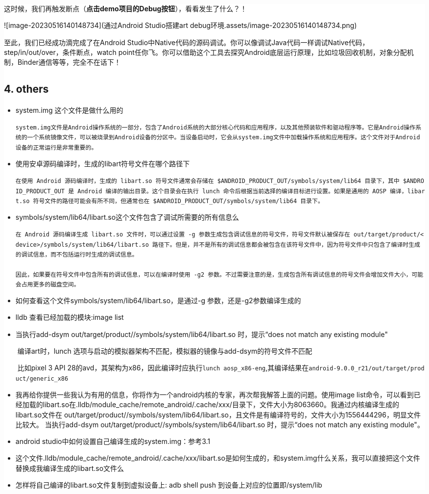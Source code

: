 

这时候，我们再触发断点（**点击demo项目的Debug按钮**），看看发生了什么？！

![image-20230516140148734](通过Android Studio搭建art debug环境.assets/image-20230516140148734.png)

至此，我们已经成功滴完成了在Android Studio中Native代码的源码调试。你可以像调试Java代码一样调试Native代码，step/in/out/over，条件断点，watch point任你飞。你可以借助这个工具去探究Android底层运行原理，比如垃圾回收机制，对象分配机制，Binder通信等等，完全不在话下！



## 4. others

- system.img 这个文件是做什么用的

  ```
  system.img文件是Android操作系统的一部分，包含了Android系统的大部分核心代码和应用程序，以及其他预装软件和驱动程序等。它是Android操作系统的一个系统镜像文件，可以被烧录到Android设备的分区中。当设备启动时，它会从system.img文件中加载操作系统和应用程序。这个文件对于Android设备的正常运行是非常重要的。
  ```

- 使用安卓源码编译时，生成的libart符号文件在哪个路径下

  ```
  在使用 Android 源码编译时，生成的 libart.so 符号文件通常会存储在 $ANDROID_PRODUCT_OUT/symbols/system/lib64 目录下，其中 $ANDROID_PRODUCT_OUT 是 Android 编译的输出目录。这个目录会在执行 lunch 命令后根据当前选择的编译目标进行设置。如果是通用的 AOSP 编译，libart.so 符号文件的路径可能会有所不同，但通常也在 $ANDROID_PRODUCT_OUT/symbols/system/lib64 目录下。
  ```

- symbols/system/lib64/libart.so这个文件包含了调试所需要的所有信息么

  ```
  在 Android 源码编译生成 libart.so 文件时，可以通过设置 -g 参数生成包含调试信息的符号文件，符号文件默认被保存在 out/target/product/<device>/symbols/system/lib64/libart.so 路径下。但是，并不是所有的调试信息都会被包含在该符号文件中，因为符号文件中只包含了编译时生成的调试信息，而不包括运行时生成的调试信息。
  
  因此，如果要在符号文件中包含所有的调试信息，可以在编译时使用 -g2 参数。不过需要注意的是，生成包含所有调试信息的符号文件会增加文件大小，可能会占用更多的磁盘空间。
  ```

- 如何查看这个文件symbols/system/lib64/libart.so，是通过-g 参数，还是-g2参数编译生成的

- lldb 查看已经加载的模块:image list

- 当执行add-dsym out/target/product/<device>/symbols/system/lib64/libart.so 时，提示“does not match any existing module"

  ​	编译art时，lunch 选项与启动的模拟器架构不匹配，模拟器的镜像与add-dsym的符号文件不匹配

  ​	比如pixel 3 API 28的avd，其架构为x86，因此编译时应执行`lunch aosp_x86-eng`,其编译结果在`android-9.0.0_r21/out/target/product/generic_x86`

- 我再给你提供一些我认为有用的信息，你将作为一个android内核的专家，再次帮我解答上面的问题。使用image list命令，可以看到已经加载的libart.so在.lldb/module_cache/remote_android/.cache/xxx/目录下，文件大小为8063660。我通过内核编译生成的libart.so文件在 out/target/product/<device>/symbols/system/lib64/libart.so，且文件是有编译符号的，文件大小为1556444296，明显文件比较大。 当执行add-dsym out/target/product/<device>/symbols/system/lib64/libart.so 时，提示“does not match any existing module"。

- android studio中如何设置自己编译生成的system.img：参考3.1

- 这个文件.lldb/module_cache/remote_android/.cache/xxx/libart.so是如何生成的，和system.img什么关系，我可以直接把这个文件替换成我编译生成的libart.so文件么

- 怎样将自己编译的libart.so文件复制到虚拟设备上: adb shell push 到设备上对应的位置即/system/lib
